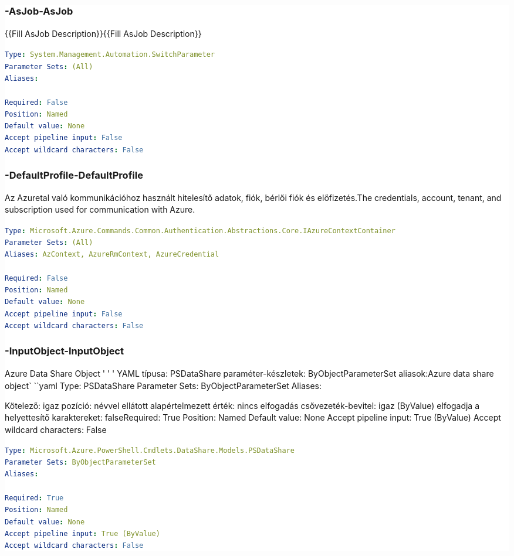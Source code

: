 ### <span data-ttu-id="c88b1-116">-AsJob</span><span class="sxs-lookup"><span data-stu-id="c88b1-116">-AsJob</span></span>
<span data-ttu-id="c88b1-117">{{Fill AsJob Description}}</span><span class="sxs-lookup"><span data-stu-id="c88b1-117">{{Fill AsJob Description}}</span></span>

```yaml
Type: System.Management.Automation.SwitchParameter
Parameter Sets: (All)
Aliases:

Required: False
Position: Named
Default value: None
Accept pipeline input: False
Accept wildcard characters: False
```

### <span data-ttu-id="c88b1-118">-DefaultProfile</span><span class="sxs-lookup"><span data-stu-id="c88b1-118">-DefaultProfile</span></span>
<span data-ttu-id="c88b1-119">Az Azuretal való kommunikációhoz használt hitelesítő adatok, fiók, bérlői fiók és előfizetés.</span><span class="sxs-lookup"><span data-stu-id="c88b1-119">The credentials, account, tenant, and subscription used for communication with Azure.</span></span>

```yaml
Type: Microsoft.Azure.Commands.Common.Authentication.Abstractions.Core.IAzureContextContainer
Parameter Sets: (All)
Aliases: AzContext, AzureRmContext, AzureCredential

Required: False
Position: Named
Default value: None
Accept pipeline input: False
Accept wildcard characters: False
```

### <span data-ttu-id="c88b1-120">-InputObject</span><span class="sxs-lookup"><span data-stu-id="c88b1-120">-InputObject</span></span>
<span data-ttu-id="c88b1-121">Azure Data Share Object ' ' ' YAML típusa: PSDataShare paraméter-készletek: ByObjectParameterSet aliasok:</span><span class="sxs-lookup"><span data-stu-id="c88b1-121">Azure data share object\` \`\`yaml Type: PSDataShare Parameter Sets: ByObjectParameterSet Aliases:</span></span> 

<span data-ttu-id="c88b1-122">Kötelező: igaz pozíció: névvel ellátott alapértelmezett érték: nincs elfogadás csővezeték-bevitel: igaz (ByValue) elfogadja a helyettesítő karaktereket: false</span><span class="sxs-lookup"><span data-stu-id="c88b1-122">Required: True Position: Named Default value: None Accept pipeline input: True (ByValue) Accept wildcard characters: False</span></span>

```yaml
Type: Microsoft.Azure.PowerShell.Cmdlets.DataShare.Models.PSDataShare
Parameter Sets: ByObjectParameterSet
Aliases:

Required: True
Position: Named
Default value: None
Accept pipeline input: True (ByValue)
Accept wildcard characters: False
```
